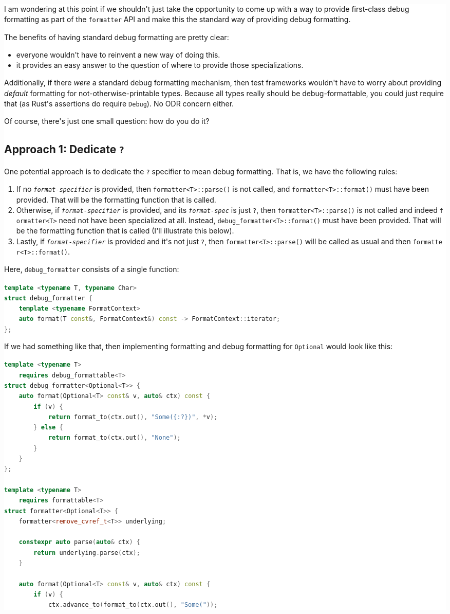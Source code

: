 I am wondering at this point if we shouldn't just take the opportunity to come up with a way to provide first-class debug formatting as part of the `formatter` API and make this the standard way of providing debug formatting.

The benefits of having standard debug formatting are pretty clear:

* everyone wouldn't have to reinvent a new way of doing this.
* it provides an easy answer to the question of where to provide those specializations.

Additionally, if there _were_ a standard debug formatting mechanism, then test frameworks wouldn't have to worry about providing _default_ formatting for not-otherwise-printable types. Because all types really should be debug-formattable, you could just require that (as Rust's assertions do require `Debug`). No ODR concern either.

Of course, there's just one small question: how do you do it?

## Approach 1: Dedicate `?`

One potential approach is to dedicate the `?` specifier to mean debug formatting. That is, we have the following rules:

1. If no _`format-specifier`_ is provided, then `formatter<T>::parse()` is not called, and `formatter<T>::format()` must have been provided. That will be the formatting function that is called.
2. Otherwise, if _`format-specifier`_ is provided, and its _`format-spec`_ is just `?`, then `formatter<T>::parse()` is not called and indeed `formatter<T>` need not have been specialized at all. Instead, `debug_formatter<T>::format()` must have been provided. That will be the formatting function that is called (I'll illustrate this below).
3. Lastly, if _`format-specifier`_ is provided and it's not just `?`, then `formatter<T>::parse()` will be called as usual and then `formatter<T>::format()`.

Here, `debug_formatter` consists of a single function:

```cpp
template <typename T, typename Char>
struct debug_formatter {
    template <typename FormatContext>
    auto format(T const&, FormatContext&) const -> FormatContext::iterator;
};
```

If we had something like that, then implementing formatting and debug formatting for `Optional` would look like this:

```cpp
template <typename T>
    requires debug_formattable<T>
struct debug_formatter<Optional<T>> {
    auto format(Optional<T> const& v, auto& ctx) const {
        if (v) {
            return format_to(ctx.out(), "Some({:?})", *v);
        } else {
            return format_to(ctx.out(), "None");
        }
    }
};

template <typename T>
    requires formattable<T>
struct formatter<Optional<T>> {
    formatter<remove_cvref_t<T>> underlying;

    constexpr auto parse(auto& ctx) {
        return underlying.parse(ctx);
    }

    auto format(Optional<T> const& v, auto& ctx) const {
        if (v) {
            ctx.advance_to(format_to(ctx.out(), "Some("));
```